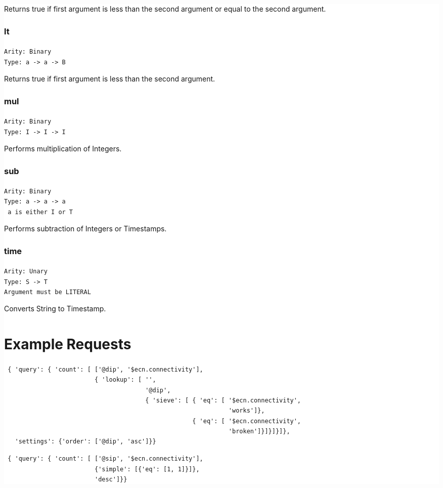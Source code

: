 Returns true if first argument is less than the second argument or equal to the second argument.

### lt

```
Arity: Binary
Type: a -> a -> B
```

Returns true if first argument is less than the second argument.

### mul

```
Arity: Binary
Type: I -> I -> I
```

Performs multiplication of Integers.

### sub

```
Arity: Binary
Type: a -> a -> a
 a is either I or T
```

Performs subtraction of Integers or Timestamps.

### time

```
Arity: Unary
Type: S -> T
Argument must be LITERAL
```

Converts String to Timestamp.

# Example Requests

```
 { 'query': { 'count': [ ['@dip', '$ecn.connectivity'],
                         { 'lookup': [ '',
                                       '@dip',
                                       { 'sieve': [ { 'eq': [ '$ecn.connectivity',
                                                              'works']},
                                                    { 'eq': [ '$ecn.connectivity',
                                                              'broken']}]}]}]},
   'settings': {'order': ['@dip', 'asc']}}
```

```
 { 'query': { 'count': [ ['@sip', '$ecn.connectivity'],
                         {'simple': [{'eq': [1, 1]}]},
                         'desc']}}
```
